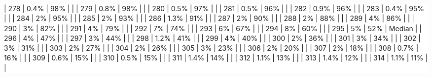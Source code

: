 | 278 | 0.4% | 98% |  |
| 279 | 0.8% | 98% |  |
| 280 | 0.5% | 97% |  |
| 281 | 0.5% | 96% |  |
| 282 | 0.9% | 96% |  |
| 283 | 0.4% | 95% |  |
| 284 | 2% | 95% |  |
| 285 | 2% | 93% |  |
| 286 | 1.3% | 91% |  |
| 287 | 2% | 90% |  |
| 288 | 2% | 88% |  |
| 289 | 4% | 86% |  |
| 290 | 3% | 82% |  |
| 291 | 4% | 79% |  |
| 292 | 7% | 74% |  |
| 293 | 6% | 67% |  |
| 294 | 8% | 60% |  |
| 295 | 5% | 52% | Median |
| 296 | 4% | 47% |  |
| 297 | 3% | 44% |  |
| 298 | 1.2% | 41% |  |
| 299 | 4% | 40% |  |
| 300 | 2% | 36% |  |
| 301 | 3% | 34% |  |
| 302 | 3% | 31% |  |
| 303 | 2% | 27% |  |
| 304 | 2% | 26% |  |
| 305 | 3% | 23% |  |
| 306 | 2% | 20% |  |
| 307 | 2% | 18% |  |
| 308 | 0.7% | 16% |  |
| 309 | 0.6% | 15% |  |
| 310 | 0.5% | 15% |  |
| 311 | 1.4% | 14% |  |
| 312 | 1.1% | 13% |  |
| 313 | 1.4% | 12% |  |
| 314 | 1.1% | 11% |  |